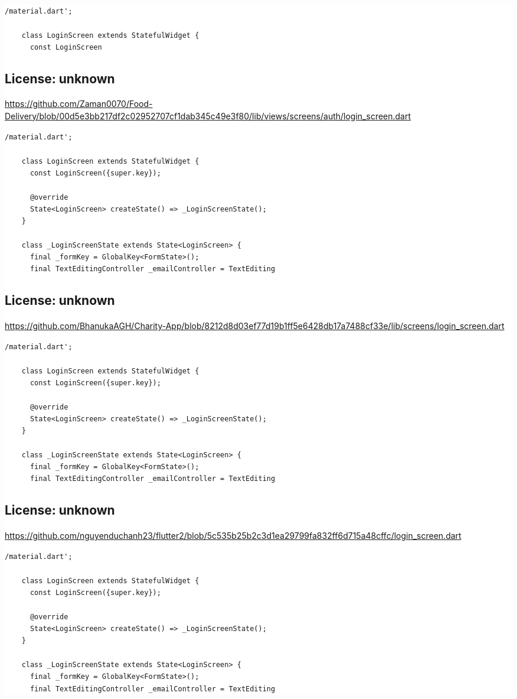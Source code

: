```
/material.dart';

    class LoginScreen extends StatefulWidget {
      const LoginScreen
```


## License: unknown
https://github.com/Zaman0070/Food-Delivery/blob/00d5e3bb217df2c02952707cf1dab345c49e3f80/lib/views/screens/auth/login_screen.dart

```
/material.dart';

    class LoginScreen extends StatefulWidget {
      const LoginScreen({super.key});

      @override
      State<LoginScreen> createState() => _LoginScreenState();
    }

    class _LoginScreenState extends State<LoginScreen> {
      final _formKey = GlobalKey<FormState>();
      final TextEditingController _emailController = TextEditing
```


## License: unknown
https://github.com/BhanukaAGH/Charity-App/blob/8212d8d03ef77d19b1ff5e6428db17a7488cf33e/lib/screens/login_screen.dart

```
/material.dart';

    class LoginScreen extends StatefulWidget {
      const LoginScreen({super.key});

      @override
      State<LoginScreen> createState() => _LoginScreenState();
    }

    class _LoginScreenState extends State<LoginScreen> {
      final _formKey = GlobalKey<FormState>();
      final TextEditingController _emailController = TextEditing
```


## License: unknown
https://github.com/nguyenduchanh23/flutter2/blob/5c535b25b2c3d1ea29799fa832ff6d715a48cffc/login_screen.dart

```
/material.dart';

    class LoginScreen extends StatefulWidget {
      const LoginScreen({super.key});

      @override
      State<LoginScreen> createState() => _LoginScreenState();
    }

    class _LoginScreenState extends State<LoginScreen> {
      final _formKey = GlobalKey<FormState>();
      final TextEditingController _emailController = TextEditing
```